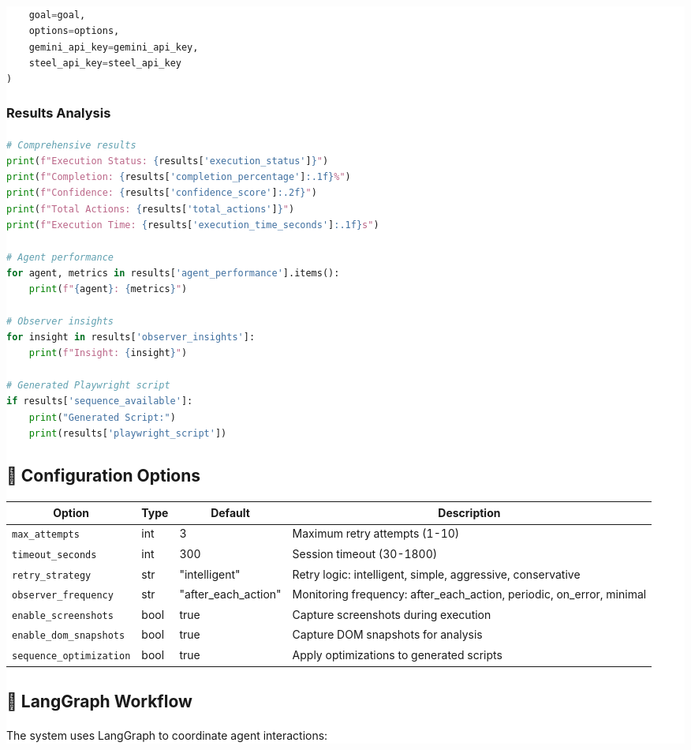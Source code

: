 ```python
    goal=goal,
    options=options,
    gemini_api_key=gemini_api_key,
    steel_api_key=steel_api_key
)
```

### Results Analysis

```python
# Comprehensive results
print(f"Execution Status: {results['execution_status']}")
print(f"Completion: {results['completion_percentage']:.1f}%")
print(f"Confidence: {results['confidence_score']:.2f}")
print(f"Total Actions: {results['total_actions']}")
print(f"Execution Time: {results['execution_time_seconds']:.1f}s")

# Agent performance
for agent, metrics in results['agent_performance'].items():
    print(f"{agent}: {metrics}")

# Observer insights
for insight in results['observer_insights']:
    print(f"Insight: {insight}")

# Generated Playwright script
if results['sequence_available']:
    print("Generated Script:")
    print(results['playwright_script'])
```

## 🔧 Configuration Options

| Option | Type | Default | Description |
|--------|------|---------|-------------|
| `max_attempts` | int | 3 | Maximum retry attempts (1-10) |
| `timeout_seconds` | int | 300 | Session timeout (30-1800) |
| `retry_strategy` | str | "intelligent" | Retry logic: intelligent, simple, aggressive, conservative |
| `observer_frequency` | str | "after_each_action" | Monitoring frequency: after_each_action, periodic, on_error, minimal |
| `enable_screenshots` | bool | true | Capture screenshots during execution |
| `enable_dom_snapshots` | bool | true | Capture DOM snapshots for analysis |
| `sequence_optimization` | bool | true | Apply optimizations to generated scripts |

## 🔄 LangGraph Workflow

The system uses LangGraph to coordinate agent interactions:
